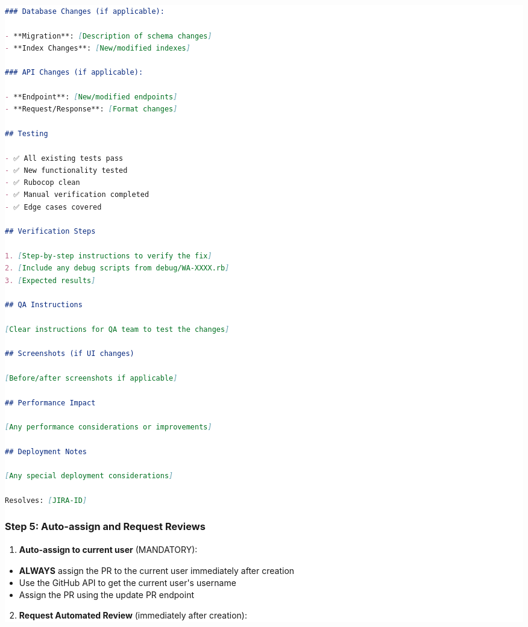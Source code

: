 ```markdown
### Database Changes (if applicable):

- **Migration**: [Description of schema changes]
- **Index Changes**: [New/modified indexes]

### API Changes (if applicable):

- **Endpoint**: [New/modified endpoints]
- **Request/Response**: [Format changes]

## Testing

- ✅ All existing tests pass
- ✅ New functionality tested
- ✅ Rubocop clean
- ✅ Manual verification completed
- ✅ Edge cases covered

## Verification Steps

1. [Step-by-step instructions to verify the fix]
2. [Include any debug scripts from debug/WA-XXXX.rb]
3. [Expected results]

## QA Instructions

[Clear instructions for QA team to test the changes]

## Screenshots (if UI changes)

[Before/after screenshots if applicable]

## Performance Impact

[Any performance considerations or improvements]

## Deployment Notes

[Any special deployment considerations]

Resolves: [JIRA-ID]
```

### Step 5: Auto-assign and Request Reviews

1. **Auto-assign to current user** (MANDATORY):

- **ALWAYS** assign the PR to the current user immediately after creation
- Use the GitHub API to get the current user's username
- Assign the PR using the update PR endpoint

2. **Request Automated Review** (immediately after creation):
